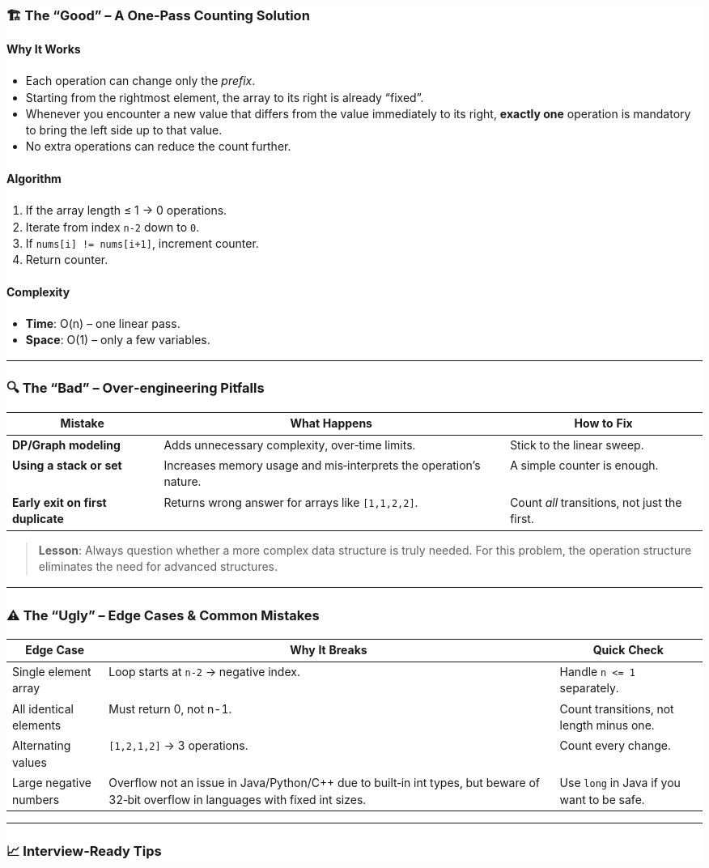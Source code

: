 
### 🏗️  The “Good” – A One‑Pass Counting Solution

#### Why It Works

* Each operation can change only the *prefix*.
* Starting from the rightmost element, the array to its right is already “fixed”.
* Whenever you encounter a new value that differs from the value immediately to its right, **exactly one** operation is mandatory to bring the left side up to that value.
* No extra operations can reduce the count further.

#### Algorithm

1. If the array length ≤ 1 → 0 operations.  
2. Iterate from index `n-2` down to `0`.  
3. If `nums[i] != nums[i+1]`, increment counter.  
4. Return counter.

#### Complexity

* **Time**: O(n) – one linear pass.  
* **Space**: O(1) – only a few variables.

---

### 🔍  The “Bad” – Over‑engineering Pitfalls

| Mistake | What Happens | How to Fix |
|---------|--------------|------------|
| **DP/Graph modeling** | Adds unnecessary complexity, over‑time limits. | Stick to the linear sweep. |
| **Using a stack or set** | Increases memory usage and mis‑interprets the operation’s nature. | A simple counter is enough. |
| **Early exit on first duplicate** | Returns wrong answer for arrays like `[1,1,2,2]`. | Count *all* transitions, not just the first. |

> **Lesson**: Always question whether a more complex data structure is truly needed. For this problem, the operation structure eliminates the need for advanced structures.

---

### ⚠️  The “Ugly” – Edge Cases & Common Mistakes

| Edge Case | Why It Breaks | Quick Check |
|-----------|---------------|-------------|
| Single element array | Loop starts at `n-2` → negative index. | Handle `n <= 1` separately. |
| All identical elements | Must return 0, not n-1. | Count transitions, not length minus one. |
| Alternating values | `[1,2,1,2]` → 3 operations. | Count every change. |
| Large negative numbers | Overflow not an issue in Java/Python/C++ due to built‑in int types, but beware of 32‑bit overflow in languages with fixed int sizes. | Use `long` in Java if you want to be safe. |

---

### 📈  Interview‑Ready Tips
